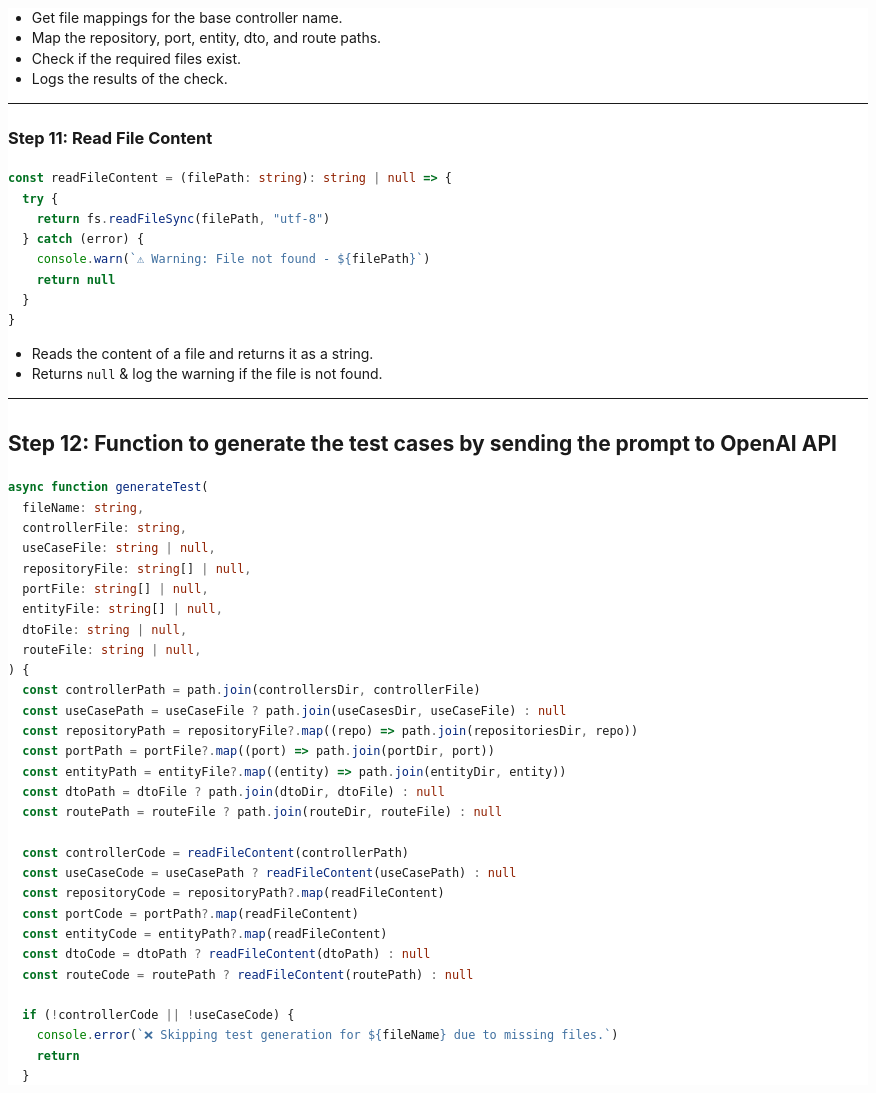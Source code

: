 - Get file mappings for the base controller name.
- Map the repository, port, entity, dto, and route paths.
- Check if the required files exist.
- Logs the results of the check.

---

### Step 11: Read File Content

```typescript
const readFileContent = (filePath: string): string | null => {
  try {
    return fs.readFileSync(filePath, "utf-8")
  } catch (error) {
    console.warn(`⚠️ Warning: File not found - ${filePath}`)
    return null
  }
}
```

- Reads the content of a file and returns it as a string.
- Returns `null` & log the warning if the file is not found.

---

## Step 12: Function to generate the test cases by sending the prompt to OpenAI API

```typescript
async function generateTest(
  fileName: string,
  controllerFile: string,
  useCaseFile: string | null,
  repositoryFile: string[] | null,
  portFile: string[] | null,
  entityFile: string[] | null,
  dtoFile: string | null,
  routeFile: string | null,
) {
  const controllerPath = path.join(controllersDir, controllerFile)
  const useCasePath = useCaseFile ? path.join(useCasesDir, useCaseFile) : null
  const repositoryPath = repositoryFile?.map((repo) => path.join(repositoriesDir, repo))
  const portPath = portFile?.map((port) => path.join(portDir, port))
  const entityPath = entityFile?.map((entity) => path.join(entityDir, entity))
  const dtoPath = dtoFile ? path.join(dtoDir, dtoFile) : null
  const routePath = routeFile ? path.join(routeDir, routeFile) : null

  const controllerCode = readFileContent(controllerPath)
  const useCaseCode = useCasePath ? readFileContent(useCasePath) : null
  const repositoryCode = repositoryPath?.map(readFileContent)
  const portCode = portPath?.map(readFileContent)
  const entityCode = entityPath?.map(readFileContent)
  const dtoCode = dtoPath ? readFileContent(dtoPath) : null
  const routeCode = routePath ? readFileContent(routePath) : null

  if (!controllerCode || !useCaseCode) {
    console.error(`❌ Skipping test generation for ${fileName} due to missing files.`)
    return
  }
```
